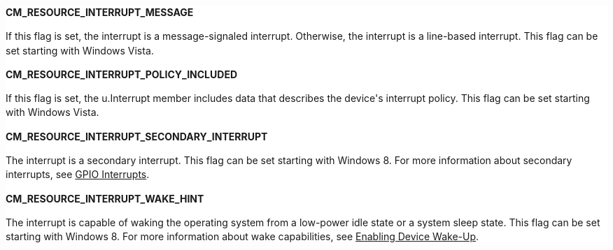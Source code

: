 </td>
</tr>
<tr>
<td width="40%"><a id="CM_RESOURCE_INTERRUPT_MESSAGE"></a><a id="cm_resource_interrupt_message"></a><dl>
<dt><b>CM_RESOURCE_INTERRUPT_MESSAGE</b></dt>
</dl>
</td>
<td width="60%">
If this flag is set, the interrupt is a message-signaled interrupt. Otherwise, the interrupt is a line-based interrupt. This flag can be set starting with Windows Vista.

</td>
</tr>
<tr>
<td width="40%"><a id="CM_RESOURCE_INTERRUPT_POLICY_INCLUDED"></a><a id="cm_resource_interrupt_policy_included"></a><dl>
<dt><b>CM_RESOURCE_INTERRUPT_POLICY_INCLUDED</b></dt>
</dl>
</td>
<td width="60%">
If this flag is set, the u.Interrupt member includes data that describes the device's interrupt policy. This flag can be set starting with Windows Vista.

</td>
</tr>
<tr>
<td width="40%"><a id="CM_RESOURCE_INTERRUPT_SECONDARY_INTERRUPT"></a><a id="cm_resource_interrupt_secondary_interrupt"></a><dl>
<dt><b>CM_RESOURCE_INTERRUPT_SECONDARY_INTERRUPT</b></dt>
</dl>
</td>
<td width="60%">
The interrupt is a secondary interrupt. This flag can be set starting with Windows 8. For more information about secondary interrupts, see <a href="/windows-hardware/drivers/gpio/gpio-interrupts">GPIO Interrupts</a>.

</td>
</tr>
<tr>
<td width="40%"><a id="CM_RESOURCE_INTERRUPT_WAKE_HINT"></a><a id="cm_resource_interrupt_wake_hint"></a><dl>
<dt><b>CM_RESOURCE_INTERRUPT_WAKE_HINT</b></dt>
</dl>
</td>
<td width="60%">
The interrupt is capable of waking the operating system from a low-power idle state or a system sleep state. This flag can be set starting with Windows 8. For more information about wake capabilities, see <a href="/windows-hardware/drivers/kernel/enabling-device-wake-up">Enabling Device Wake-Up</a>.

</td>
</tr>
</table>
 